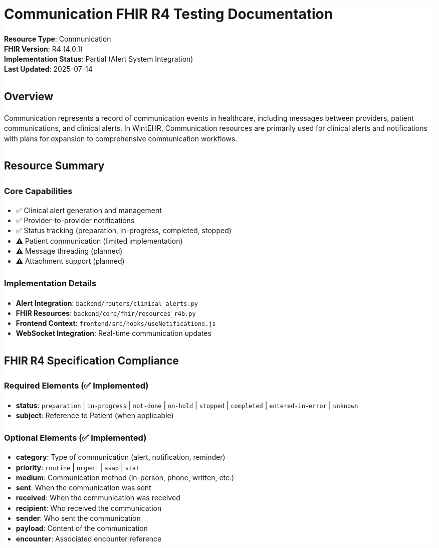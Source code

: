 # Communication FHIR R4 Testing Documentation

**Resource Type**: Communication  
**FHIR Version**: R4 (4.0.1)  
**Implementation Status**: Partial (Alert System Integration)  
**Last Updated**: 2025-07-14

## Overview

Communication represents a record of communication events in healthcare, including messages between providers, patient communications, and clinical alerts. In WintEHR, Communication resources are primarily used for clinical alerts and notifications with plans for expansion to comprehensive communication workflows.

## Resource Summary

### Core Capabilities
- ✅ Clinical alert generation and management
- ✅ Provider-to-provider notifications
- ✅ Status tracking (preparation, in-progress, completed, stopped)
- ⚠️ Patient communication (limited implementation)
- ⚠️ Message threading (planned)
- ⚠️ Attachment support (planned)

### Implementation Details
- **Alert Integration**: `backend/routers/clinical_alerts.py`
- **FHIR Resources**: `backend/core/fhir/resources_r4b.py`
- **Frontend Context**: `frontend/src/hooks/useNotifications.js`
- **WebSocket Integration**: Real-time communication updates

## FHIR R4 Specification Compliance

### Required Elements (✅ Implemented)
- **status**: `preparation` | `in-progress` | `not-done` | `on-hold` | `stopped` | `completed` | `entered-in-error` | `unknown`
- **subject**: Reference to Patient (when applicable)

### Optional Elements (✅ Implemented)
- **category**: Type of communication (alert, notification, reminder)
- **priority**: `routine` | `urgent` | `asap` | `stat`
- **medium**: Communication method (in-person, phone, written, etc.)
- **sent**: When the communication was sent
- **received**: When the communication was received
- **recipient**: Who received the communication
- **sender**: Who sent the communication
- **payload**: Content of the communication
- **encounter**: Associated encounter reference

